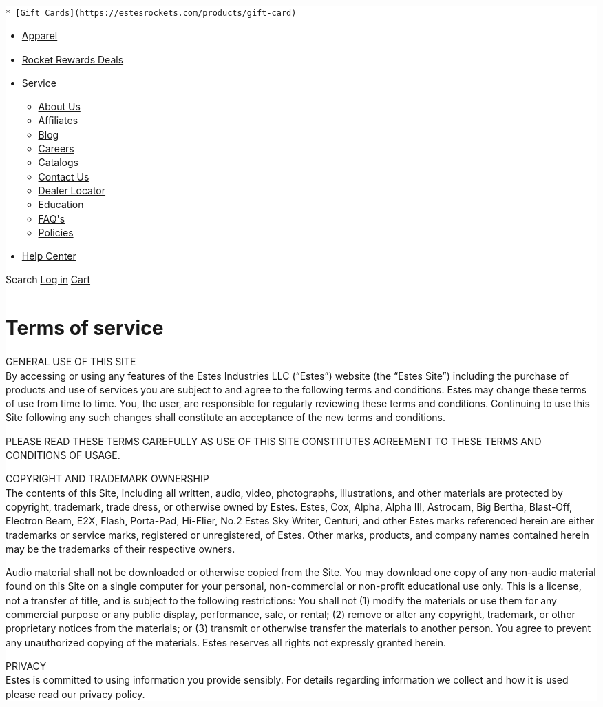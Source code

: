     * [Gift Cards](https://estesrockets.com/products/gift-card)
    
* [Apparel](https://estesrockets.com/collections/apparel)
* [Rocket Rewards Deals](https://estesrockets.com/collections/rocket-rewards-deals)
* Service
    
    * [About Us](https://estesrockets.com/pages/about-us)
    * [Affiliates](https://estesrockets.com/pages/affiliates)
    * [Blog](https://estesrockets.com/blogs/rocketry)
    * [Careers](https://estesrockets.com/pages/careers)
    * [Catalogs](https://estesrockets.com/pages/catalogs)
    * [Contact Us](https://estesrockets.com/pages/contact-us)
    * [Dealer Locator](https://estesrockets.com/pages/dealer-locator)
    * [Education](https://edu.estesrockets.com/)
    * [FAQ's](https://help.estesrockets.com/hc/en-us/categories/8440305567501-General-Rocketry-Knowledge)
    * [Policies](https://estesrockets.com/pages/policies)
    
* [Help Center](https://help.estesrockets.com/hc/en-us)

 Search [Log in](https://estesrockets.com/customer_identity/redirect?locale=en&region_country=US) [Cart](https://estesrockets.com/cart)

Terms of service
================

GENERAL USE OF THIS SITE  
By accessing or using any features of the Estes Industries LLC (“Estes”) website (the “Estes Site”) including the purchase of products and use of services you are subject to and agree to the following terms and conditions. Estes may change these terms of use from time to time. You, the user, are responsible for regularly reviewing these terms and conditions. Continuing to use this Site following any such changes shall constitute an acceptance of the new terms and conditions.  
  
PLEASE READ THESE TERMS CAREFULLY AS USE OF THIS SITE CONSTITUTES AGREEMENT TO THESE TERMS AND CONDITIONS OF USAGE.  
  
COPYRIGHT AND TRADEMARK OWNERSHIP  
The contents of this Site, including all written, audio, video, photographs, illustrations, and other materials are protected by copyright, trademark, trade dress, or otherwise owned by Estes. Estes, Cox, Alpha, Alpha III, Astrocam, Big Bertha, Blast-Off, Electron Beam, E2X, Flash, Porta-Pad, Hi-Flier, No.2 Estes Sky Writer, Centuri, and other Estes marks referenced herein are either trademarks or service marks, registered or unregistered, of Estes. Other marks, products, and company names contained herein may be the trademarks of their respective owners.  
  
Audio material shall not be downloaded or otherwise copied from the Site. You may download one copy of any non-audio material found on this Site on a single computer for your personal, non-commercial or non-profit educational use only. This is a license, not a transfer of title, and is subject to the following restrictions: You shall not (1) modify the materials or use them for any commercial purpose or any public display, performance, sale, or rental; (2) remove or alter any copyright, trademark, or other proprietary notices from the materials; or (3) transmit or otherwise transfer the materials to another person. You agree to prevent any unauthorized copying of the materials. Estes reserves all rights not expressly granted herein.  
  
PRIVACY  
Estes is committed to using information you provide sensibly. For details regarding information we collect and how it is used please read our privacy policy.  
  